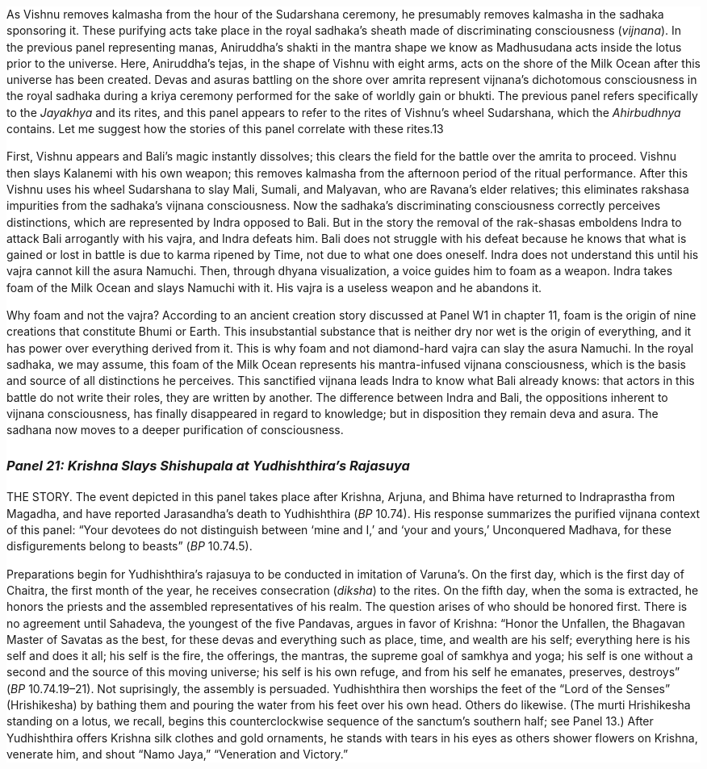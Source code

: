 As Vishnu removes kalmasha from the hour of the Sudarshana ceremony, he presumably removes kalmasha in the sadhaka sponsoring it. These purifying acts take place in the royal sadhaka’s sheath made of discriminating consciousness \(*vijnana*\). In the previous panel representing manas, Aniruddha’s shakti in the mantra shape we know as Madhusudana acts inside the lotus prior to the universe. Here, Aniruddha’s tejas, in the shape of Vishnu with eight arms, acts on the shore of the Milk Ocean after this universe has been created. Devas and asuras battling on the shore over amrita represent vijnana’s dichotomous consciousness in the royal sadhaka during a kriya ceremony performed for the sake of worldly gain or bhukti. The previous panel refers specifically to the *Jayakhya* and its rites, and this panel appears to refer to the rites of Vishnu’s wheel Sudarshana, which the *Ahirbudhnya* contains. Let me suggest how the stories of this panel correlate with these rites.13

First, Vishnu appears and Bali’s magic instantly dissolves; this clears the field for the battle over the amrita to proceed. Vishnu then slays Kalanemi with his own weapon; this removes kalmasha from the afternoon period of the ritual performance. After this Vishnu uses his wheel Sudarshana to slay Mali, Sumali, and Malyavan, who are Ravana’s elder relatives; this eliminates rakshasa impurities from the sadhaka’s vijnana consciousness. Now the sadhaka’s discriminating consciousness correctly perceives distinctions, which are represented by Indra opposed to Bali. But in the story the removal of the rak-shasas emboldens Indra to attack Bali arrogantly with his vajra, and Indra defeats him. Bali does not struggle with his defeat because he knows that what is gained or lost in battle is due to karma ripened by Time, not due to what one does oneself. Indra does not understand this until his vajra cannot kill the asura Namuchi. Then, through dhyana visualization, a voice guides him to foam as a weapon. Indra takes foam of the Milk Ocean and slays Namuchi with it. His vajra is a useless weapon and he abandons it.

Why foam and not the vajra? According to an ancient creation story discussed at Panel W1 in chapter 11, foam is the origin of nine creations that constitute Bhumi or Earth. This insubstantial substance that is neither dry nor wet is the origin of everything, and it has power over everything derived from it. This is why foam and not diamond-hard vajra can slay the asura Namuchi. In the royal sadhaka, we may assume, this foam of the Milk Ocean represents his mantra-infused vijnana consciousness, which is the basis and source of all distinctions he perceives. This sanctified vijnana leads Indra to know what Bali already knows: that actors in this battle do not write their roles, they are written by another. The difference between Indra and Bali, the oppositions inherent to vijnana consciousness, has finally disappeared in regard to knowledge; but in disposition they remain deva and asura. The sadhana now moves to a deeper purification of consciousness.



### ***Panel 21: Krishna Slays Shishupala at Yudhishthira’s Rajasuya***

THE STORY. The event depicted in this panel takes place after Krishna, Arjuna, and Bhima have returned to Indraprastha from Magadha, and have reported Jarasandha’s death to Yudhishthira \(*BP* 10.74\). His response summarizes the purified vijnana context of this panel: “Your devotees do not distinguish between ‘mine and I,’ and ‘your and yours,’ Unconquered Madhava, for these disfigurements belong to beasts” \(*BP* 10.74.5\).

Preparations begin for Yudhishthira’s rajasuya to be conducted in imitation of Varuna’s. On the first day, which is the first day of Chaitra, the first month of the year, he receives consecration \(*diksha*\) to the rites. On the fifth day, when the soma is extracted, he honors the priests and the assembled representatives of his realm. The question arises of who should be honored first. There is no agreement until Sahadeva, the youngest of the five Pandavas, argues in favor of Krishna: “Honor the Unfallen, the Bhagavan Master of Savatas as the best, for these devas and everything such as place, time, and wealth are his self; everything here is his self and does it all; his self is the fire, the offerings, the mantras, the supreme goal of samkhya and yoga; his self is one without a second and the source of this moving universe; his self is his own refuge, and from his self he emanates, preserves, destroys” \(*BP* 10.74.19–21\). Not suprisingly, the assembly is persuaded. Yudhishthira then worships the feet of the “Lord of the Senses” \(Hrishikesha\) by bathing them and pouring the water from his feet over his own head. Others do likewise. \(The murti Hrishikesha standing on a lotus, we recall, begins this counterclockwise sequence of the sanctum’s southern half; see Panel 13.\) After Yudhishthira offers Krishna silk clothes and gold ornaments, he stands with tears in his eyes as others shower flowers on Krishna, venerate him, and shout “Namo Jaya,” “Veneration and Victory.”
